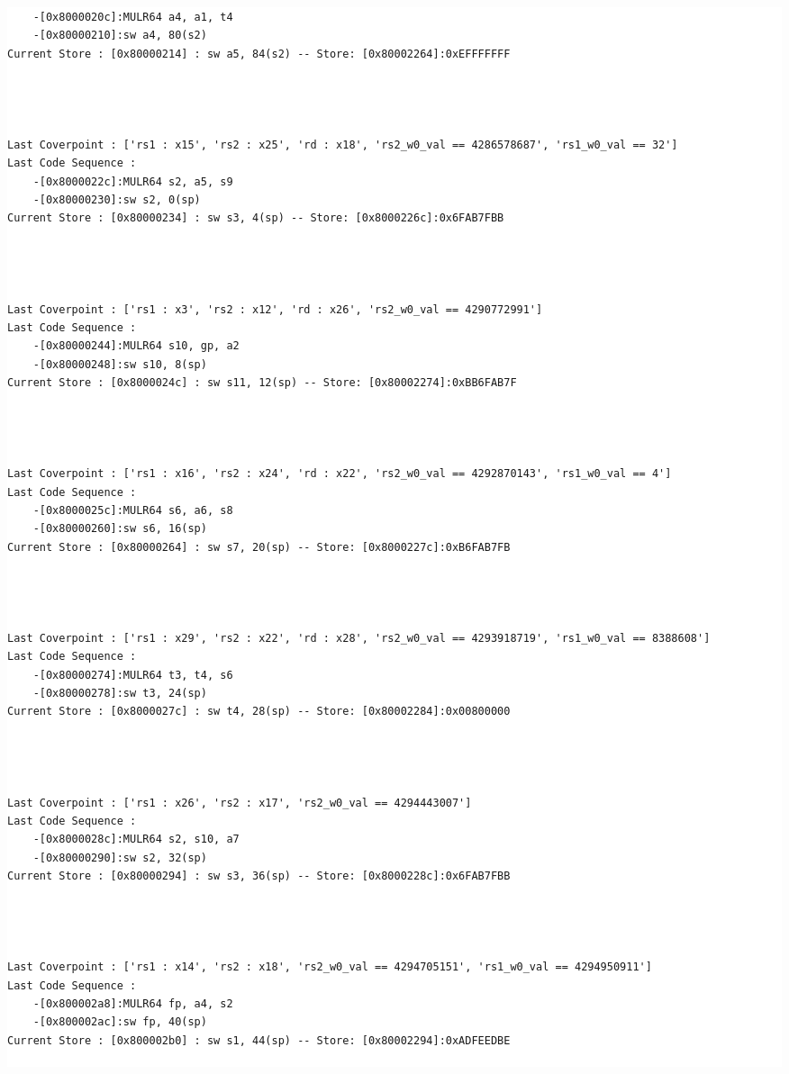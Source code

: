 ```
	-[0x8000020c]:MULR64 a4, a1, t4
	-[0x80000210]:sw a4, 80(s2)
Current Store : [0x80000214] : sw a5, 84(s2) -- Store: [0x80002264]:0xEFFFFFFF




Last Coverpoint : ['rs1 : x15', 'rs2 : x25', 'rd : x18', 'rs2_w0_val == 4286578687', 'rs1_w0_val == 32']
Last Code Sequence : 
	-[0x8000022c]:MULR64 s2, a5, s9
	-[0x80000230]:sw s2, 0(sp)
Current Store : [0x80000234] : sw s3, 4(sp) -- Store: [0x8000226c]:0x6FAB7FBB




Last Coverpoint : ['rs1 : x3', 'rs2 : x12', 'rd : x26', 'rs2_w0_val == 4290772991']
Last Code Sequence : 
	-[0x80000244]:MULR64 s10, gp, a2
	-[0x80000248]:sw s10, 8(sp)
Current Store : [0x8000024c] : sw s11, 12(sp) -- Store: [0x80002274]:0xBB6FAB7F




Last Coverpoint : ['rs1 : x16', 'rs2 : x24', 'rd : x22', 'rs2_w0_val == 4292870143', 'rs1_w0_val == 4']
Last Code Sequence : 
	-[0x8000025c]:MULR64 s6, a6, s8
	-[0x80000260]:sw s6, 16(sp)
Current Store : [0x80000264] : sw s7, 20(sp) -- Store: [0x8000227c]:0xB6FAB7FB




Last Coverpoint : ['rs1 : x29', 'rs2 : x22', 'rd : x28', 'rs2_w0_val == 4293918719', 'rs1_w0_val == 8388608']
Last Code Sequence : 
	-[0x80000274]:MULR64 t3, t4, s6
	-[0x80000278]:sw t3, 24(sp)
Current Store : [0x8000027c] : sw t4, 28(sp) -- Store: [0x80002284]:0x00800000




Last Coverpoint : ['rs1 : x26', 'rs2 : x17', 'rs2_w0_val == 4294443007']
Last Code Sequence : 
	-[0x8000028c]:MULR64 s2, s10, a7
	-[0x80000290]:sw s2, 32(sp)
Current Store : [0x80000294] : sw s3, 36(sp) -- Store: [0x8000228c]:0x6FAB7FBB




Last Coverpoint : ['rs1 : x14', 'rs2 : x18', 'rs2_w0_val == 4294705151', 'rs1_w0_val == 4294950911']
Last Code Sequence : 
	-[0x800002a8]:MULR64 fp, a4, s2
	-[0x800002ac]:sw fp, 40(sp)
Current Store : [0x800002b0] : sw s1, 44(sp) -- Store: [0x80002294]:0xADFEEDBE


```
